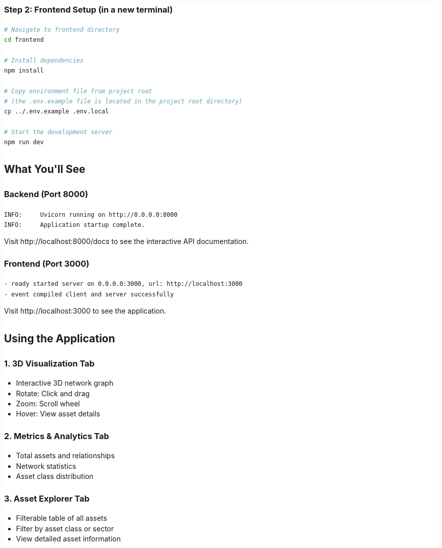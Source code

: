 ### Step 2: Frontend Setup (in a new terminal)

```bash
# Navigate to frontend directory
cd frontend

# Install dependencies
npm install

# Copy environment file from project root
# (the .env.example file is located in the project root directory)
cp ../.env.example .env.local

# Start the development server
npm run dev
```

## What You'll See

### Backend (Port 8000)
```
INFO:     Uvicorn running on http://0.0.0.0:8000
INFO:     Application startup complete.
```

Visit http://localhost:8000/docs to see the interactive API documentation.

### Frontend (Port 3000)
```
- ready started server on 0.0.0.0:3000, url: http://localhost:3000
- event compiled client and server successfully
```

Visit http://localhost:3000 to see the application.

## Using the Application

### 1. 3D Visualization Tab
- Interactive 3D network graph
- Rotate: Click and drag
- Zoom: Scroll wheel
- Hover: View asset details

### 2. Metrics & Analytics Tab
- Total assets and relationships
- Network statistics
- Asset class distribution

### 3. Asset Explorer Tab
- Filterable table of all assets
- Filter by asset class or sector
- View detailed asset information

